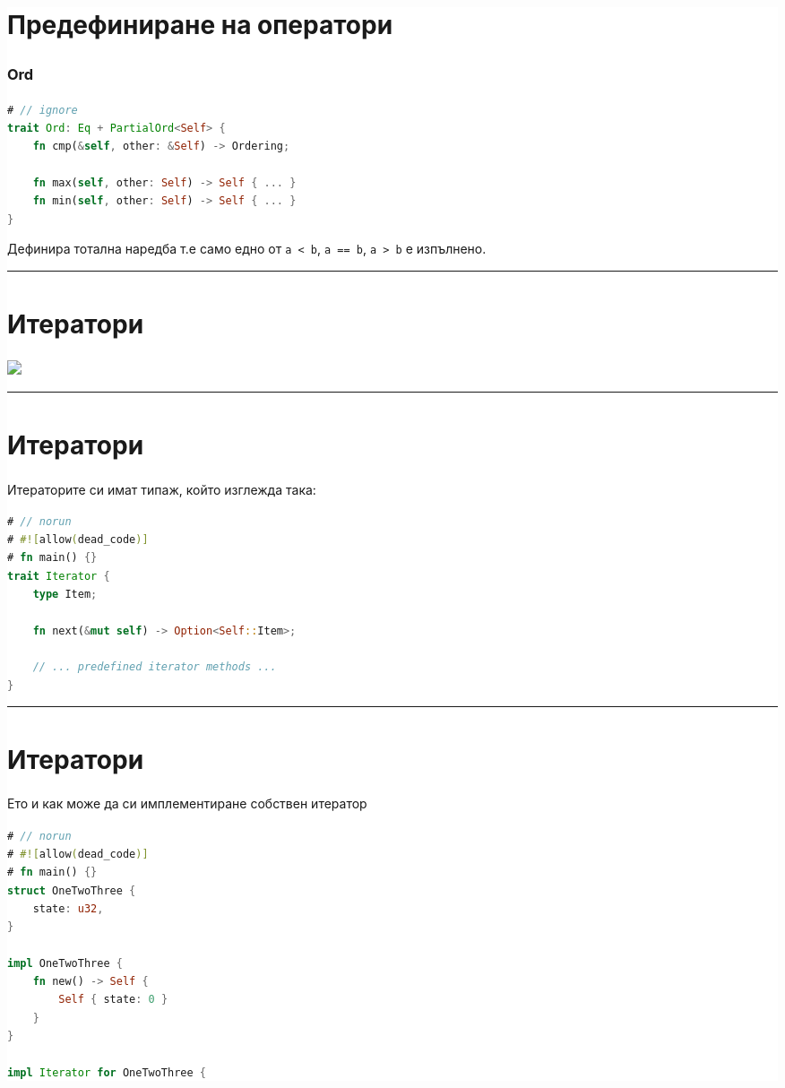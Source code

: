 
# Предефиниране на оператори

### Ord

```rust
# // ignore
trait Ord: Eq + PartialOrd<Self> {
    fn cmp(&self, other: &Self) -> Ordering;

    fn max(self, other: Self) -> Self { ... }
    fn min(self, other: Self) -> Self { ... }
}
```

Дефинира тотална наредба т.е само едно от `a < b`, `a == b`, `a > b` е изпълнено.

---

# Итератори

![](images/iterator.jpeg)

---

# Итератори

Итераторите си имат типаж, който изглежда така:

```rust
# // norun
# #![allow(dead_code)]
# fn main() {}
trait Iterator {
    type Item;

    fn next(&mut self) -> Option<Self::Item>;

    // ... predefined iterator methods ...
}
```

---

# Итератори

Ето и как може да си имплементиране собствен итератор

```rust
# // norun
# #![allow(dead_code)]
# fn main() {}
struct OneTwoThree {
    state: u32,
}

impl OneTwoThree {
    fn new() -> Self {
        Self { state: 0 }
    }
}

impl Iterator for OneTwoThree {
```